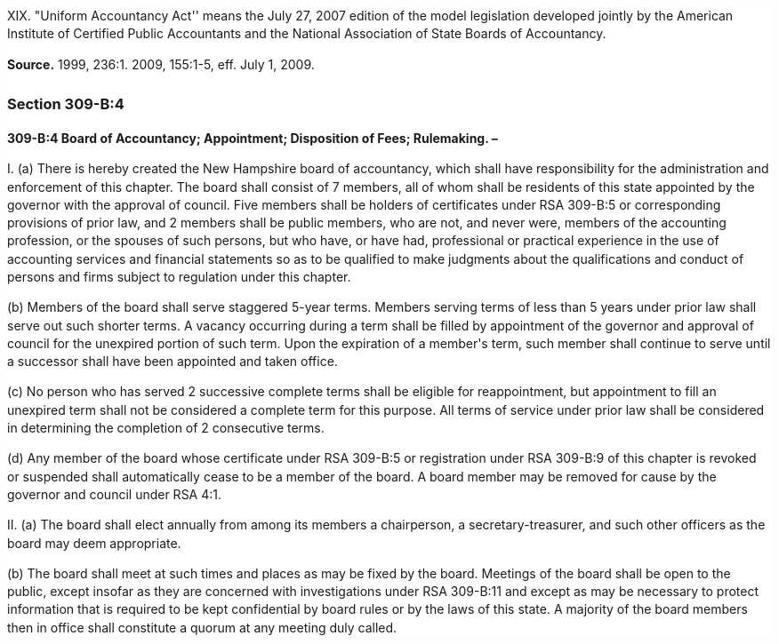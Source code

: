  XIX. "Uniform Accountancy Act'' means the July 27, 2007 edition of
the model legislation developed jointly by the American Institute of
Certified Public Accountants and the National Association of State
Boards of Accountancy.

**Source.** 1999, 236:1. 2009, 155:1-5, eff. July 1, 2009.

### Section 309-B:4

 **309-B:4 Board of Accountancy; Appointment; Disposition of Fees;
Rulemaking. –**
                                             
 I. (a) There is hereby created the New Hampshire board of
accountancy, which shall have responsibility for the administration and
enforcement of this chapter. The board shall consist of 7 members, all
of whom shall be residents of this state appointed by the governor with
the approval of council. Five members shall be holders of certificates
under RSA 309-B:5 or corresponding provisions of prior law, and 2
members shall be public members, who are not, and never were, members of
the accounting profession, or the spouses of such persons, but who have,
or have had, professional or practical experience in the use of
accounting services and financial statements so as to be qualified to
make judgments about the qualifications and conduct of persons and firms
subject to regulation under this chapter.
                                             
 (b) Members of the board shall serve staggered 5-year terms.
Members serving terms of less than 5 years under prior law shall serve
out such shorter terms. A vacancy occurring during a term shall be
filled by appointment of the governor and approval of council for the
unexpired portion of such term. Upon the expiration of a member's term,
such member shall continue to serve until a successor shall have been
appointed and taken office.
                                             
 (c) No person who has served 2 successive complete terms shall be
eligible for reappointment, but appointment to fill an unexpired term
shall not be considered a complete term for this purpose. All terms of
service under prior law shall be considered in determining the
completion of 2 consecutive terms.
                                             
 (d) Any member of the board whose certificate under RSA 309-B:5
or registration under RSA 309-B:9 of this chapter is revoked or
suspended shall automatically cease to be a member of the board. A board
member may be removed for cause by the governor and council under RSA
4:1.
                                             
 II. (a) The board shall elect annually from among its members a
chairperson, a secretary-treasurer, and such other officers as the board
may deem appropriate.
                                             
 (b) The board shall meet at such times and places as may be fixed
by the board. Meetings of the board shall be open to the public, except
insofar as they are concerned with investigations under RSA 309-B:11 and
except as may be necessary to protect information that is required to be
kept confidential by board rules or by the laws of this state. A
majority of the board members then in office shall constitute a quorum
at any meeting duly called.
                                             